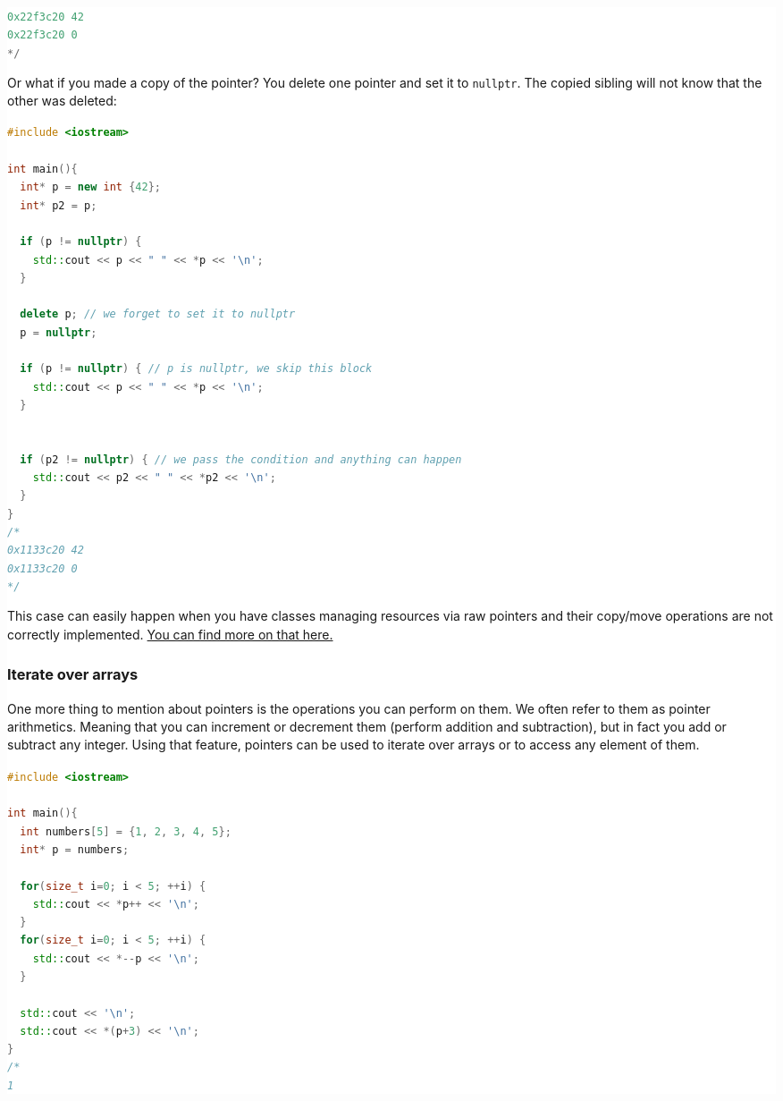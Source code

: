 ```cpp
0x22f3c20 42
0x22f3c20 0
*/
```

Or what if you made a copy of the pointer? You delete one pointer and set it to `nullptr`. The copied sibling will not know that the other was deleted:

```cpp
#include <iostream>

int main(){
  int* p = new int {42};
  int* p2 = p;
  
  if (p != nullptr) {
    std::cout << p << " " << *p << '\n';
  }
  
  delete p; // we forget to set it to nullptr
  p = nullptr;
  
  if (p != nullptr) { // p is nullptr, we skip this block
    std::cout << p << " " << *p << '\n';
  }
  
  
  if (p2 != nullptr) { // we pass the condition and anything can happen
    std::cout << p2 << " " << *p2 << '\n';
  }
}
/*
0x1133c20 42
0x1133c20 0
*/
```

This case can easily happen when you have classes managing resources via raw pointers and their copy/move operations are not correctly implemented. [You can find more on that here.]()

### Iterate over arrays

One more thing to mention about pointers is the operations you can perform on them. We often refer to them as pointer arithmetics. Meaning that you can increment or decrement them (perform addition and subtraction), but in fact you add or subtract any integer. Using that feature, pointers can be used to iterate over arrays or to access any element of them.

```cpp
#include <iostream>

int main(){
  int numbers[5] = {1, 2, 3, 4, 5};
  int* p = numbers;
  
  for(size_t i=0; i < 5; ++i) {
    std::cout << *p++ << '\n';
  }
  for(size_t i=0; i < 5; ++i) {
    std::cout << *--p << '\n';
  }

  std::cout << '\n';
  std::cout << *(p+3) << '\n';
}
/*
1
```